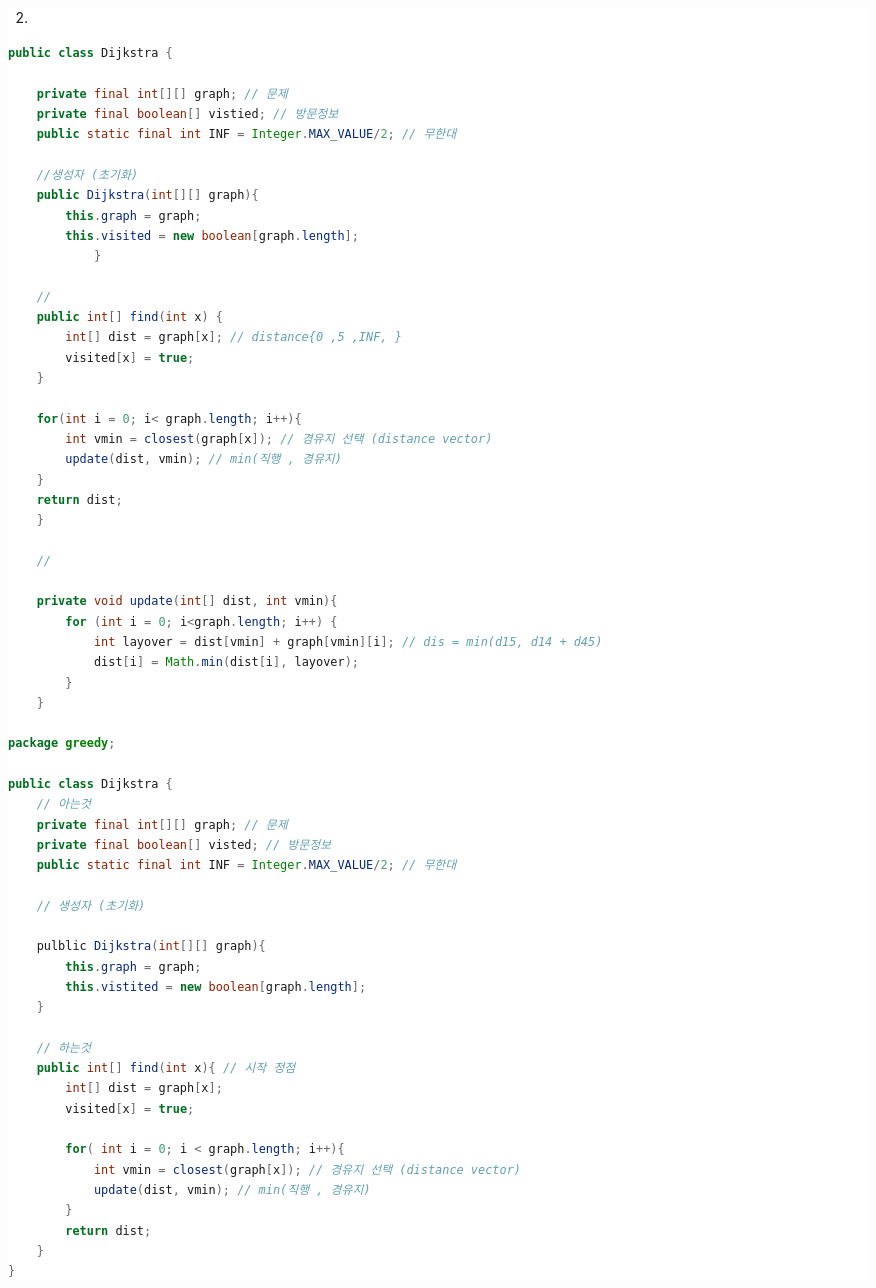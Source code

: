 
2. 

```java
public class Dijkstra {

    private final int[][] graph; // 문제 
    private final boolean[] vistied; // 방문정보 
    public static final int INF = Integer.MAX_VALUE/2; // 무한대

    //생성자 (초기화)
    public Dijkstra(int[][] graph){
        this.graph = graph;
        this.visited = new boolean[graph.length];
            }

    //
    public int[] find(int x) {
        int[] dist = graph[x]; // distance{0 ,5 ,INF, }
        visited[x] = true;
    }

    for(int i = 0; i< graph.length; i++){
        int vmin = closest(graph[x]); // 경유지 선택 (distance vector)
        update(dist, vmin); // min(직행 , 경유지)
    }
    return dist;
    }

    //

    private void update(int[] dist, int vmin){
        for (int i = 0; i<graph.length; i++) {
            int layover = dist[vmin] + graph[vmin][i]; // dis = min(d15, d14 + d45)
            dist[i] = Math.min(dist[i], layover);
        }
    }

package greedy;

public class Dijkstra {
    // 아는것 
    private final int[][] graph; // 문제 
    private final boolean[] visted; // 방문정보
    public static final int INF = Integer.MAX_VALUE/2; // 무한대

    // 생성자 (초기화)

    pulblic Dijkstra(int[][] graph){
        this.graph = graph;
        this.vistited = new boolean[graph.length];
    }

    // 하는것
    public int[] find(int x){ // 시작 정점
        int[] dist = graph[x];
        visited[x] = true;

        for( int i = 0; i < graph.length; i++){
            int vmin = closest(graph[x]); // 경유지 선택 (distance vector)
            update(dist, vmin); // min(직행 , 경유지)
        }
        return dist;
    }
}
```